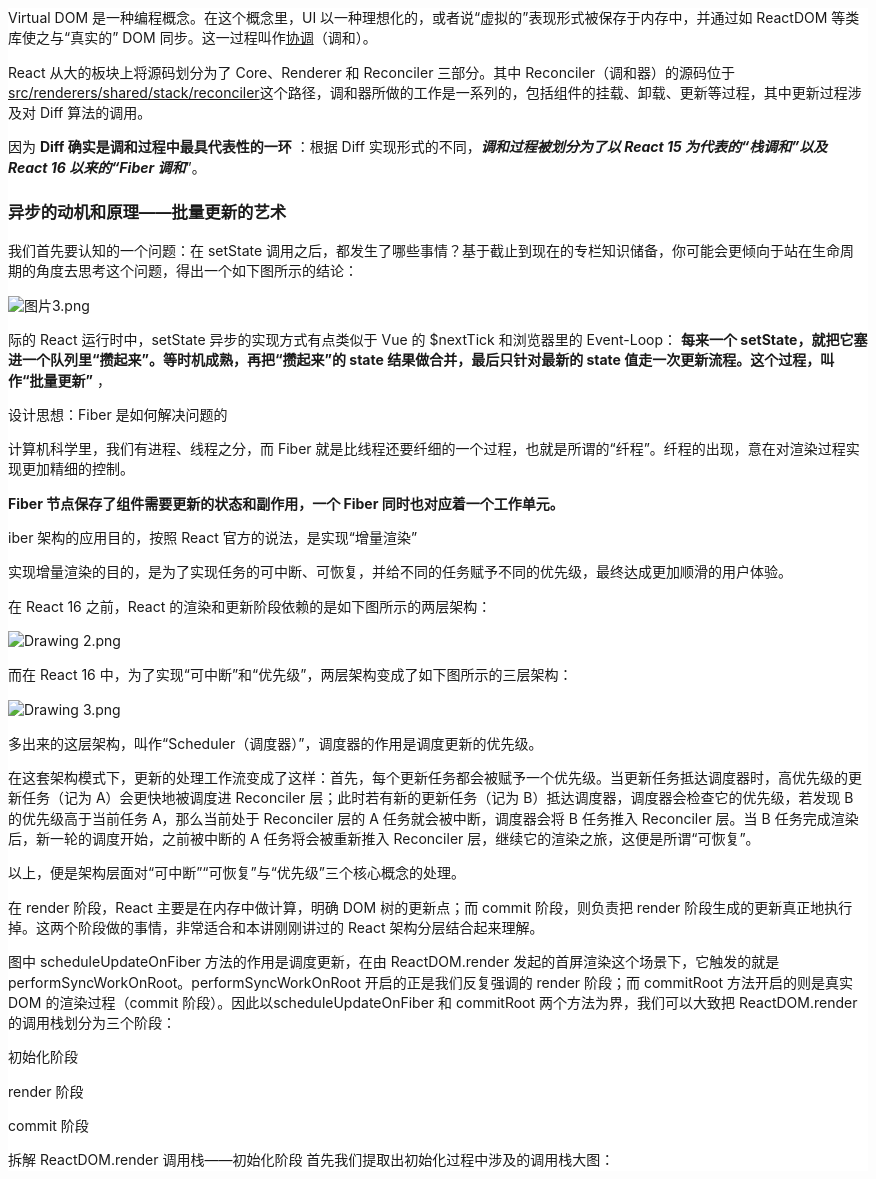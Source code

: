 Virtual DOM 是一种编程概念。在这个概念里，UI 以一种理想化的，或者说“虚拟的”表现形式被保存于内存中，并通过如 ReactDOM 等类库使之与“真实的” DOM 同步。这一过程叫作[协调](https://zh-hans.reactjs.org/docs/reconciliation.html)（调和）。

React 从大的板块上将源码划分为了 Core、Renderer 和 Reconciler 三部分。其中 Reconciler（调和器）的源码位于[src/renderers/shared/stack/reconciler](https://github.com/facebook/react/tree/15-stable/src/renderers/shared/stack/reconciler)这个路径，调和器所做的工作是一系列的，包括组件的挂载、卸载、更新等过程，其中更新过程涉及对 Diff 算法的调用。

因为 **Diff 确实是调和过程中最具代表性的一环** ：根据 Diff 实现形式的不同，***调和过程被划分为了以 React 15 为代表的“栈调和”以及 React 16 以来的“Fiber 调和***”。

### 异步的动机和原理——批量更新的艺术

我们首先要认知的一个问题：在 setState 调用之后，都发生了哪些事情？基于截止到现在的专栏知识储备，你可能会更倾向于站在生命周期的角度去思考这个问题，得出一个如下图所示的结论：

![图片3.png](https://s0.lgstatic.com/i/image/M00/6D/8A/Ciqc1F-uMeSAYK6FAABN0Vwnq5M814.png)

际的 React 运行时中，setState 异步的实现方式有点类似于 Vue 的 $nextTick 和浏览器里的 Event-Loop： **每来一个 setState，就把它塞进一个队列里“攒起来”。等时机成熟，再把“攒起来”的 state 结果做合并，最后只针对最新的 state 值走一次更新流程。这个过程，叫作“批量更新”** ，

设计思想：Fiber 是如何解决问题的

计算机科学里，我们有进程、线程之分，而 Fiber 就是比线程还要纤细的一个过程，也就是所谓的“纤程”。纤程的出现，意在对渲染过程实现更加精细的控制。

**Fiber 节点保存了组件需要更新的状态和副作用，一个 Fiber 同时也对应着一个工作单元。**

iber 架构的应用目的，按照 React 官方的说法，是实现“增量渲染”

实现增量渲染的目的，是为了实现任务的可中断、可恢复，并给不同的任务赋予不同的优先级，最终达成更加顺滑的用户体验。

在 React 16 之前，React 的渲染和更新阶段依赖的是如下图所示的两层架构：

![Drawing 2.png](https://s0.lgstatic.com/i/image/M00/6E/D8/CgqCHl-zleqAJoRjAAA9BnH9jdQ473.png)

而在 React 16 中，为了实现“可中断”和“优先级”，两层架构变成了如下图所示的三层架构：

![Drawing 3.png](https://s0.lgstatic.com/i/image/M00/6E/D8/CgqCHl-zlfaALmyYAABbITniefc225.png)

多出来的这层架构，叫作“Scheduler（调度器）”，调度器的作用是调度更新的优先级。

在这套架构模式下，更新的处理工作流变成了这样：首先，每个更新任务都会被赋予一个优先级。当更新任务抵达调度器时，高优先级的更新任务（记为 A）会更快地被调度进 Reconciler 层；此时若有新的更新任务（记为 B）抵达调度器，调度器会检查它的优先级，若发现 B 的优先级高于当前任务 A，那么当前处于 Reconciler 层的 A 任务就会被中断，调度器会将 B 任务推入 Reconciler 层。当 B 任务完成渲染后，新一轮的调度开始，之前被中断的 A 任务将会被重新推入 Reconciler 层，继续它的渲染之旅，这便是所谓“可恢复”。

以上，便是架构层面对“可中断”“可恢复”与“优先级”三个核心概念的处理。

在 render 阶段，React 主要是在内存中做计算，明确 DOM 树的更新点；而 commit 阶段，则负责把 render 阶段生成的更新真正地执行掉。这两个阶段做的事情，非常适合和本讲刚刚讲过的 React 架构分层结合起来理解。

图中 scheduleUpdateOnFiber 方法的作用是调度更新，在由 ReactDOM.render 发起的首屏渲染这个场景下，它触发的就是 performSyncWorkOnRoot。performSyncWorkOnRoot 开启的正是我们反复强调的 render 阶段；而 commitRoot 方法开启的则是真实 DOM 的渲染过程（commit 阶段）。因此以scheduleUpdateOnFiber 和 commitRoot 两个方法为界，我们可以大致把 ReactDOM.render 的调用栈划分为三个阶段：

初始化阶段

render 阶段

commit 阶段

拆解 ReactDOM.render 调用栈——初始化阶段
首先我们提取出初始化过程中涉及的调用栈大图：
